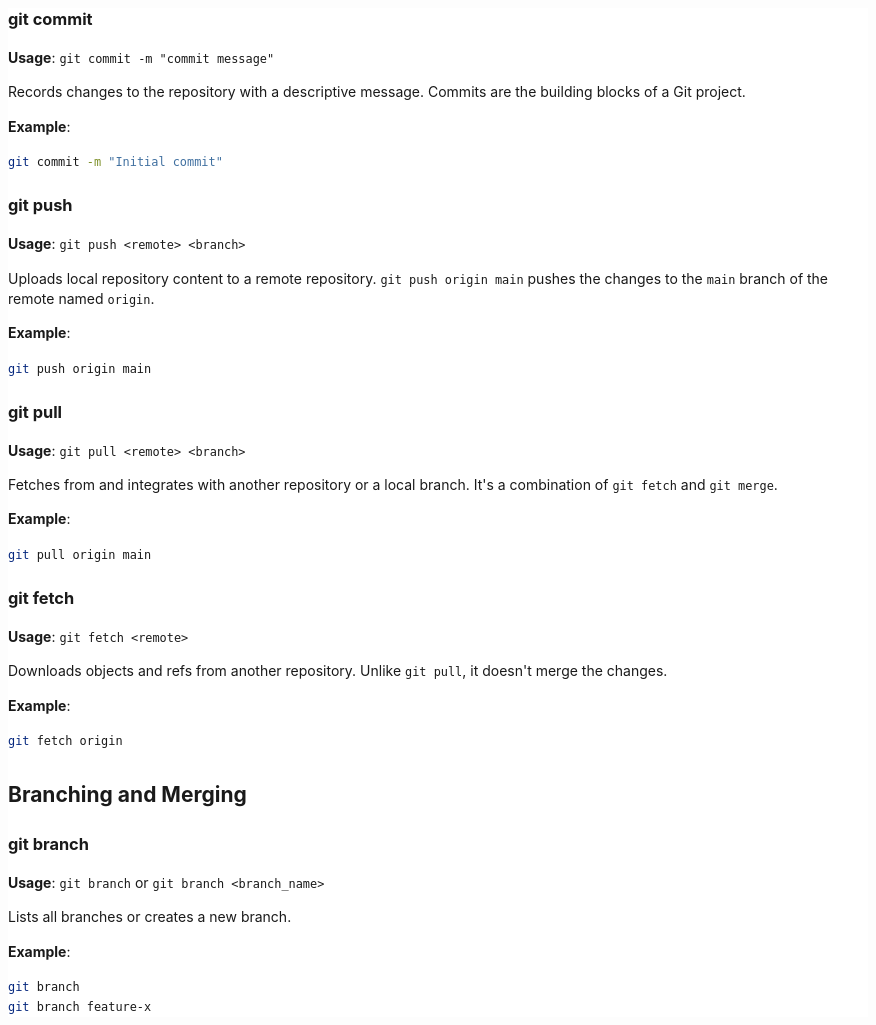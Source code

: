 ### git commit

**Usage**: `git commit -m "commit message"`

Records changes to the repository with a descriptive message. Commits are the building blocks of a Git project.

**Example**:
```sh
git commit -m "Initial commit"
```

### git push

**Usage**: `git push <remote> <branch>`

Uploads local repository content to a remote repository. `git push origin main` pushes the changes to the `main` branch of the remote named `origin`.

**Example**:
```sh
git push origin main
```

### git pull

**Usage**: `git pull <remote> <branch>`

Fetches from and integrates with another repository or a local branch. It's a combination of `git fetch` and `git merge`.

**Example**:
```sh
git pull origin main
```

### git fetch

**Usage**: `git fetch <remote>`

Downloads objects and refs from another repository. Unlike `git pull`, it doesn't merge the changes.

**Example**:
```sh
git fetch origin
```

## Branching and Merging

### git branch

**Usage**: `git branch` or `git branch <branch_name>`

Lists all branches or creates a new branch.

**Example**:
```sh
git branch
git branch feature-x
```
